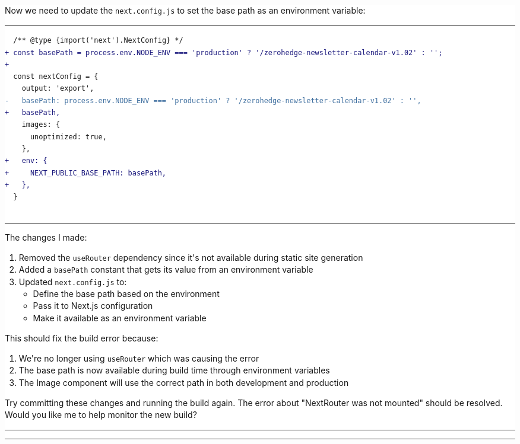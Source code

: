 
Now we need to update the `next.config.js` to set the base path as an environment variable:

---

```diff
  /** @type {import('next').NextConfig} */
+ const basePath = process.env.NODE_ENV === 'production' ? '/zerohedge-newsletter-calendar-v1.02' : '';
+ 
  const nextConfig = {
    output: 'export',
-   basePath: process.env.NODE_ENV === 'production' ? '/zerohedge-newsletter-calendar-v1.02' : '',
+   basePath,
    images: {
      unoptimized: true,
    },
+   env: {
+     NEXT_PUBLIC_BASE_PATH: basePath,
+   },
  }
  
```

---

The changes I made:
1. Removed the `useRouter` dependency since it's not available during static site generation
2. Added a `basePath` constant that gets its value from an environment variable
3. Updated `next.config.js` to:
   - Define the base path based on the environment
   - Pass it to Next.js configuration
   - Make it available as an environment variable

This should fix the build error because:
1. We're no longer using `useRouter` which was causing the error
2. The base path is now available during build time through environment variables
3. The Image component will use the correct path in both development and production

Try committing these changes and running the build again. The error about "NextRouter was not mounted" should be resolved. Would you like me to help monitor the new build?

---



---


